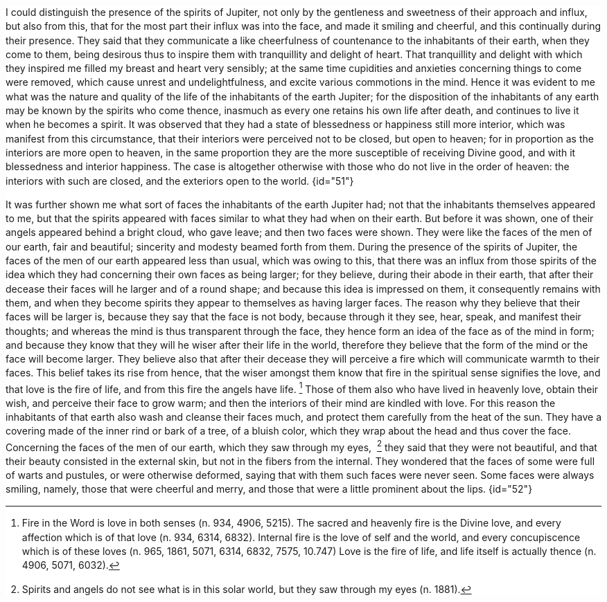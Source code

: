 [^21]: The Lord is the sun of heaven, from whom is all light there (n. 1053, 3636, 4060). And the Lord thus appears to those who are in His celestial kingdom, where love to Him reigns (n. 1521, 1529-1531, 1837, 4696). He appears at a middle distance above the plane of the right eye (n. 4321, 7078). Therefore by "sun" in the word is signified the Lord as to Divine love (n. 2495, 4060, 7083). The sun of this world does not appear to spirits and angels, but in the place thereof there appears somewhat as it were darkish, not in front, but behind and opposite to the sun of heaven, or to the Lord (n. 9755).

[^22]: There is in the heavens great light, which exceeds, by many degrees, the noonday light of this world (n. 1117, 1521, 1533, 1619-1632. 4527, 5400, 8644). All light in the heavens is from the Lord as a sun there (n. 1053, 1521, 3195, 3341, 3636, 3643, 4415, 9548. 9684, 10,809). The Divine truth proceeding from the Divine good of the Divine love of the Lord appears in the heavens as light, and furnishes all the light that is there (n. 3195, 3222, 5400, 8644, 9399, 9548, 9684). The light of heaven illumines both the sight and the understanding of the angels (n. 2776, 3138). When heaven is said to be in light and heat, it signifies being in wisdom and in love (n. 3643, 9399, 9401).

[^23]: Stars in the word signify the knowledges of good and truth, consequently truths (n. 2495, 2849, 4697). And in the other life truths are represented by fixed stars, but falsities by wandering stars (n. 1128).







 I could distinguish the presence of the spirits of Jupiter, not only by the gentleness and sweetness of their approach and influx, but also from this, that for the most part their influx was into the face, and made it smiling and cheerful, and this continually during their presence. They said that they communicate a like cheerfulness of countenance to the inhabitants of their earth, when they come to them, being desirous thus to inspire them with tranquillity and delight of heart. That tranquillity and delight with which they inspired me filled my breast and heart very sensibly; at the same time cupidities and anxieties concerning things to come were removed, which cause unrest and undelightfulness, and excite various commotions in the mind. Hence it was evident to me what was the nature and quality of the life of the inhabitants of the earth Jupiter; for the disposition of the inhabitants of any earth may be known by the spirits who come thence, inasmuch as every one retains his own life after death, and continues to live it when he becomes a spirit. It was observed that they had a state of blessedness or happiness still more interior, which was manifest from this circumstance, that their interiors were perceived not to be closed, but open to heaven; for in proportion as the interiors are more open to heaven, in the same proportion they are the more susceptible of receiving Divine good, and with it blessedness and interior happiness. The case is altogether otherwise with those who do not live in the order of heaven: the interiors with such are closed, and the exteriors open to the world. {id="51"}

 It was further shown me what sort of faces the inhabitants of the earth Jupiter had; not that the inhabitants themselves appeared to me, but that the spirits appeared with faces similar to what they had when on their earth. But before it was shown, one of their angels appeared behind a bright cloud, who gave leave; and then two faces were shown. They were like the faces of the men of our earth, fair and beautiful; sincerity and modesty beamed forth from them. During the presence of the spirits of Jupiter, the faces of the men of our earth appeared less than usual, which was owing to this, that there was an influx from those spirits of the idea which they had concerning their own faces as being larger; for they believe, during their abode in their earth, that after their decease their faces will he larger and of a round shape; and because this idea is impressed on them, it consequently remains with them, and when they become spirits they appear to themselves as having larger faces. The reason why they believe that their faces will be larger is, because they say that the face is not body, because through it they see, hear, speak, and manifest their thoughts; and whereas the mind is thus transparent through the face, they hence form an idea of the face as of the mind in form; and because they know that they will he wiser after their life in the world, therefore they believe that the form of the mind or the face will become larger. They believe also that after their decease they will perceive a fire which will communicate warmth to their faces. This belief takes its rise from hence, that the wiser amongst them know that fire in the spiritual sense signifies the love, and that love is the fire of life, and from this fire the angels have life. [^24] Those of them also who have lived in heavenly love, obtain their wish, and perceive their face to grow warm; and then the interiors of their mind are kindled with love. For this reason the inhabitants of that earth also wash and cleanse their faces much, and protect them carefully from the heat of the sun. They have a covering made of the inner rind or bark of a tree, of a bluish color, which they wrap about the head and thus cover the face. Concerning the faces of the men of our earth, which they saw through my eyes,  [^25] they said that they were not beautiful, and that their beauty consisted in the external skin, but not in the fibers from the internal. They wondered that the faces of some were full of warts and pustules, or were otherwise deformed, saying that with them such faces were never seen. Some faces were always smiling, namely, those that were cheerful and merry, and those that were a little prominent about the lips. {id="52"}


[^0]: There are no spirits and angels who are not from the human race (n. 1880).
[^1]: The spirits of every earth are near to their own earth, because they are from the inhabitants of that earth, and of a similar genius; and they are serviceable to those inhabitants (n. 9968).
[^2]: The soul, which lives after death, is the spirit of man, which is the real man in him, and also appears in the other life in a perfect human form (n. 322, 1880 1881, 3633, 4622, 4735, 6054, 6605, 6626, 7021, 10,594).
[^3]: Man, even when he is in the world, as to his interiors, thus as to his spirit or soul, is in the midst of spirits and angels, of a quality such as he is himself (n. 2379, 3645, 4067, 4073, 4077).
[^4]: Man can speak with spirits and angels, and the ancients on our earth frequently spoke with them (n. 67-69, 784, 1634, 1636, 7802). But at this day it is dangerous to speak with them, unless man is in true faith, and led by the Lord (n. 784, 9438, 10, 751).
[^5]: Heaven corresponds to the Lord, and man as to each and all things corresponds to heaven, and hence heaven, before the Lord, is a man in a large effigy, and may be called the Greatest Man (n. 2996, 2998, 3624-3649, 3636-3643, 3741-3745, 4625) Concerning the correspondence of man, and of all things pertaining to him, with the Greatest Man, which is heaven, in general, from experience (n. 3021, 3624-3649, 3741-3751, 3883-3896, 4039-4051, 4215-4228, 4318-4331, 4403-4421, 4527-4533, 4622-4633, 4652-4660, 4791-4805, 4931-4953, 5050-5061, 5171-5189, 5377-5396, 5552-5573, 5711-5727, 10,030).
[^6]: The inhabitants of all the earths adore the Divine under a human form, consequently the Lord (n. 8541-8547, 10, 159, 10, 736-10, 738). And they rejoice when they hear that God actually became Man (n. 9361). It is impossible to think of God except in a human form (n. 8705, 9359, 9972). Man can worship and love what he has some idea of, but not what he has no idea of (n. 4733, 5110, 5633, 7211, 9267, 10067).
[^7]: The Lord receives all who are in good and who adore the Divine under a human form (n. 9359, 7173).
[^8]: Heaven corresponds to the Lord, and man as to each and all things corresponds to heaven, and hence heaven, before the Lord, is a man in a large effigy, and may be called the Greatest Man (n. 2996, 2998, 3624-3649, 3636-3643, 3741-3745, 4625) Concerning the correspondence of man, and of all things pertaining to him, with the Greatest Man, which is heaven, in general, from experience (n. 3021, 3624-3649, 3741-3751, 3883-3896, 4039-4051, 4215-4228, 4318-4331, 4403-4421, 4527-4533, 4622-4633, 4652-4660, 4791-4805, 4931-4953, 5050-5061, 5171-5189, 5377-5396, 5552-5573, 5711-5727, 10030).
[^9]: Spirits enter into all the things of man's memory but not from their own memory into man's (n. 2488, 5863, 6192, 6193, 6198, 6199, 6214). Angels enter into the affections and ends, from which and for the sake of which man thinks, wills, and acts in such and such a manner and not otherwise (n. 1317, 1645, 5844).
[^10]: Spirits enter into all the things of man's memory but not from their own memory into man's (n. 2488, 5863, 6192, 6193, 6198, 6199, 6214). Angels enter into the affections and ends, from which and for the sake of which man thinks, wills, and acts in such and such a manner and not otherwise (n. 1317, 1645, 5844).
[^11]: That the spirits who are with man, are in possession of all things appertaining to his memory (n.5853, 5857, 5859, 5860).
[^12]: That in the heavens there is given a communication of all goods, inasmuch as it is the property of heavenly love to communicate all its possessions with others; and that hence the angels derive wisdom and happiness (n. 549, 550, 1390, 1391, 1399, 10,130, 10,723).
[^13]: The eye corresponds to the understanding, because the understanding is the internal sight, and the sight of things immaterial (n. 2701, 4410, 4526, 9051, 10,569). The sight of the left eye corresponds to truths, consequently to intelligence; and the sight of the right eye corresponds to the goods of truth, consequently to wisdom (n. 4410). * A more accurate translation would be "in a rolling fashion."
[^14]: That in the heavens there is given a communication of all goods, inasmuch as it is the property of heavenly love to communicate all its possessions with others; and that hence the angels derive wisdom and happiness (n. 549, 550, 1390, 1391, 1399, 10,130, 10,723).
[^15]: Every one's life remains with him and follows him after death (n. 4227, 7440). The externals of life are kept closed after death, and the internals opened (n. 4314, 5128, 6495). Then all and each of the things of thought are made manifest (n. 4633, 5128).
[^16]: Birds signify things rational, intellectual, thoughts, ideas, and knowledges (n. 40, 745, 776, 778, 866, 988, 993, 5149, 7441). And this with variety according to the genera and species of birds (n. 3219).
[^17]: Lamps with lights signify truths shining from good (n. 4638, 9548, 9783).
[^18]: Lambs in heaven, and in the Word, signify innocence (n. 3994, 7840, 10,132).
[^19]: That in the heavens there is given a communication of all goods, inasmuch as it is the property of heavenly love to communicate all its possessions with others; and that hence the angels derive wisdom and happiness (n. 549, 550, 1390, 1391, 1399, 10,130, 10,723).
[^20]: They who make profession of faith from doctrine and do not live the life of faith, have no faith (n. 3865, 7766, 7778, 7790, 7950, 8094). And their interiors are contrary to the truths of faith, although in the world they do not know this (n. 7790, 7950).
[^24]: Fire in the Word is love in both senses (n. 934, 4906, 5215). The sacred and heavenly fire is the Divine love, and every affection which is of that love (n. 934, 6314, 6832). Internal fire is the love of self and the world, and every concupiscence which is of these loves (n. 965, 1861, 5071, 6314, 6832, 7575, 10.747) Love is the fire of life, and life itself is actually thence (n. 4906, 5071, 6032).
[^25]: Spirits and angels do not see what is in this solar world, but they saw through my eyes (n. 1881).
[^26]: The most ancient people on this earth had speech through the face and lips, by means of internal breathing (n. 607, 1118, 7361). The people on, certain other earths have a similar speech (n. 4799. 7359, 8248, 10,587). Concerning the perfection and excellence of that speech (n. 7360, 10,587, 10,708).
[^27]: A "horse" signifies the intellectual faculty (n. 2760-2762, 3217, 5321, 6125, 6400, 6534, 7024, 8146, 8148). And that "the white horse" in the Apocalypse signifies the understanding of the Word (n. 2760).
[^28]: When many spirits speak together and unanimously they form what is called a choir, and concerning them (n. 2595, 2596, 3350). In their speech there is harmony (n. 1648, 1649). By choirs in the other life introduction into unanimity is effected (n. 5182)
[^29]: A spiritual sphere, which is the sphere of the life, flows forth and overflows from every man spirit, and angel, and encompasses them about (n. 4464, 5179, 7454). It flows forth from the life of their affections and consequent thoughts (n. 2489, 4464, 6206). In the other life consociations and also dissociations are according to spheres (n. 6206, 9606, 9607, 10,312).